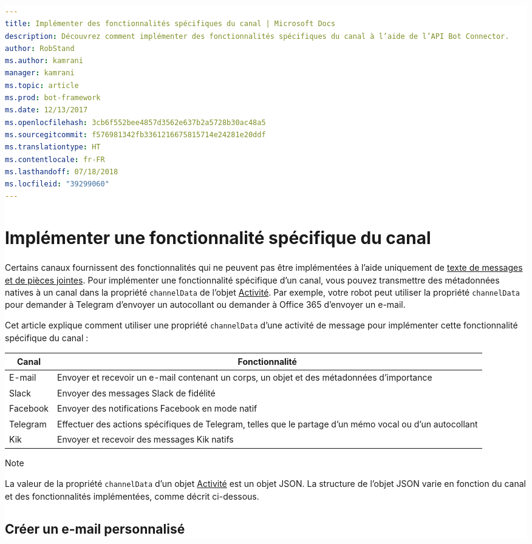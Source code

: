 ```yaml
---
title: Implémenter des fonctionnalités spécifiques du canal | Microsoft Docs
description: Découvrez comment implémenter des fonctionnalités spécifiques du canal à l’aide de l’API Bot Connector.
author: RobStand
ms.author: kamrani
manager: kamrani
ms.topic: article
ms.prod: bot-framework
ms.date: 12/13/2017
ms.openlocfilehash: 3cb6f552bee4857d3562e637b2a5728b30ac48a5
ms.sourcegitcommit: f576981342fb3361216675815714e24281e20ddf
ms.translationtype: HT
ms.contentlocale: fr-FR
ms.lasthandoff: 07/18/2018
ms.locfileid: "39299060"
---
```

# <a name="implement-channel-specific-functionality"></a>Implémenter une fonctionnalité spécifique du canal

Certains canaux fournissent des fonctionnalités qui ne peuvent pas être implémentées à l’aide uniquement de [texte de messages et de pièces jointes](bot-framework-rest-connector-create-messages.md). Pour implémenter une fonctionnalité spécifique d’un canal, vous pouvez transmettre des métadonnées natives à un canal dans la propriété `channelData` de l’objet [Activité][Activity]. Par exemple, votre robot peut utiliser la propriété `channelData` pour demander à Telegram d’envoyer un autocollant ou demander à Office 365 d’envoyer un e-mail.

Cet article explique comment utiliser une propriété `channelData` d’une activité de message pour implémenter cette fonctionnalité spécifique du canal :

| Canal | Fonctionnalité |
|----|----|
| E-mail | Envoyer et recevoir un e-mail contenant un corps, un objet et des métadonnées d’importance |
| Slack | Envoyer des messages Slack de fidélité |
| Facebook | Envoyer des notifications Facebook en mode natif |
| Telegram | Effectuer des actions spécifiques de Telegram, telles que le partage d’un mémo vocal ou d’un autocollant |
| Kik | Envoyer et recevoir des messages Kik natifs | 

> [!NOTE]
> La valeur de la propriété `channelData` d’un objet [Activité][Activity] est un objet JSON. La structure de l’objet JSON varie en fonction du canal et des fonctionnalités implémentées, comme décrit ci-dessous. 

## <a name="create-a-custom-email-message"></a>Créer un e-mail personnalisé


[Activity]: bot-framework-rest-connector-api-reference.md#activity-object